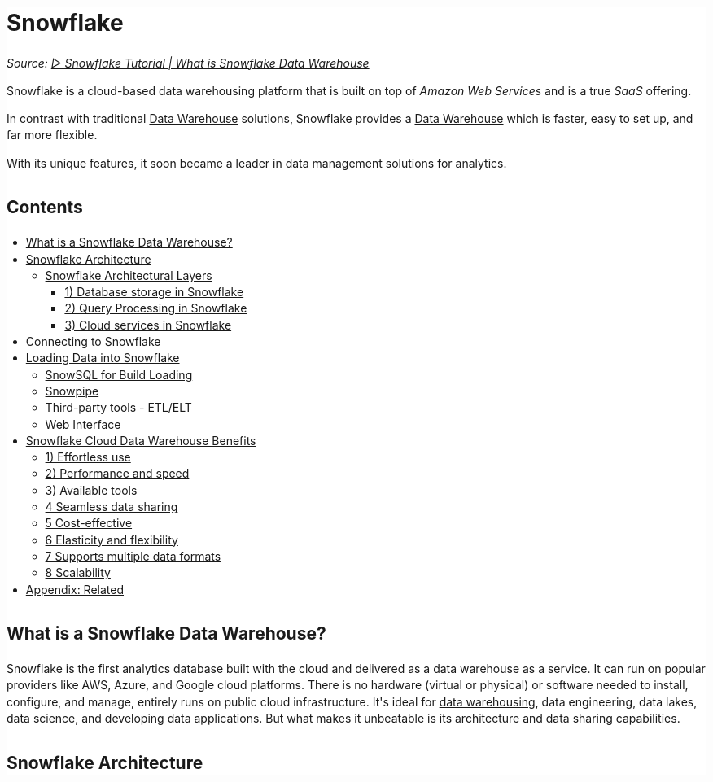 # Snowflake

*Source: [▷ Snowflake Tutorial | What is Snowflake Data Warehouse](https://mindmajix.com/snowflake-tutorial)*

Snowflake is a cloud-based data warehousing platform that is built on top of *Amazon Web Services* and is a true *SaaS* offering. 

In contrast with traditional [Data Warehouse](../../../../../0-Slipbox/Data%20Warehouse.md) solutions, Snowflake provides a [Data Warehouse](../../../../../0-Slipbox/Data%20Warehouse.md) which is faster, easy to set up, and far more flexible. 

With its unique features, it soon became a leader in data management solutions for analytics.

## Contents

* [What is a Snowflake Data Warehouse?](Snowflake.md#what-is-a-snowflake-data-warehouse)
* [Snowflake Architecture](Snowflake.md#snowflake-architecture)
  * [Snowflake Architectural Layers](Snowflake.md#snowflake-architectural-layers)
    * [1) Database storage in Snowflake](Snowflake.md#1-database-storage-in-snowflake)
    * [2) Query Processing in Snowflake](Snowflake.md#2-query-processing-in-snowflake)
    * [3) Cloud services in Snowflake](Snowflake.md#3-cloud-services-in-snowflake)
* [Connecting to Snowflake](Snowflake.md#connecting-to-snowflake)
* [Loading Data into Snowflake](Snowflake.md#loading-data-into-snowflake)
  * [SnowSQL for Build Loading](Snowflake.md#snowsql-for-build-loading)
  * [Snowpipe](Snowflake.md#snowpipe)
  * [Third-party tools - ETL/ELT](Snowflake.md#third-party-tools-etl-elt)
  * [Web Interface](Snowflake.md#web-interface)
* [Snowflake Cloud Data Warehouse Benefits](Snowflake.md#snowflake-cloud-data-warehouse-benefits)
  * [1) Effortless use](Snowflake.md#1-effortless-use)
  * [2) Performance and speed](Snowflake.md#2-performance-and-speed)
  * [3) Available tools](Snowflake.md#3-available-tools)
  * [4 Seamless data sharing](Snowflake.md#4-seamless-data-sharing)
  * [5 Cost-effective](Snowflake.md#5-cost-effective)
  * [6 Elasticity and flexibility](Snowflake.md#6-elasticity-and-flexibility)
  * [7 Supports multiple data formats](Snowflake.md#7-supports-multiple-data-formats)
  * [8 Scalability](Snowflake.md#8-scalability)
* [Appendix: Related](Snowflake.md#appendix-related)

## What is a Snowflake Data Warehouse?

Snowflake is the first analytics database built with the cloud and delivered as a data warehouse as a service. It can run on popular providers like AWS, Azure, and Google cloud platforms. There is no hardware (virtual or physical) or software needed to install, configure, and manage, entirely runs on public cloud infrastructure. It's ideal for [data warehousing](https://mindmajix.com/data-warehousing/what-is-data-warehousing "What is Data Warehousing?"), data engineering, data lakes, data science, and developing data applications. But what makes it unbeatable is its architecture and data sharing capabilities.

## Snowflake Architecture
